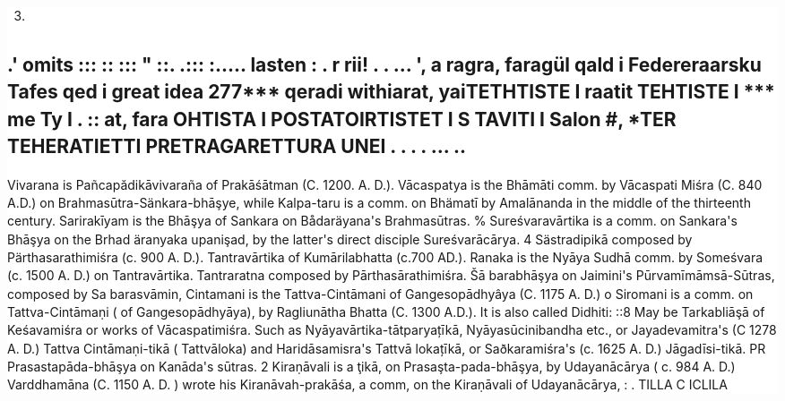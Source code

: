 3.
.'
omits
:::
::
:::
" ::.
.:::
:.....
lasten
: 
.
r
rii!
.
.
...
',
a
ragra, faragül qald i Federeraarsku Tafes qed i
great
idea
277*** qeradi
withiarat, yaiTETHTISTE I
raatit
TEHTISTE I ***
me
Ty
I
.
::
at, fara OHTISTA I POSTATOIRTISTET I S TAVITI I Salon #, *TER TEHERATIETTI PRETRAGARETTURA UNEI
.
.
.
.
...
..
-
Vivarana is Pañcapădikāvivaraña of Prakāśātman (C. 1200. A. D.).
Vācaspatya is the Bhāmāti comm. by Vācaspati Miśra (C. 840 A.D.) on Brahmasūtra-Sänkara-bhāşye, while Kalpa-taru is a comm. on Bhämatī by Amalānanda in the middle of the thirteenth century.
Sarirakīyam is the Bhāşya of Sankara on Bådaräyana's Brahmasūtras.
% Sureśvaravārtika is a comm. on Sankara's Bhāşya on the Brhad äranyaka upanişad, by the latter's direct disciple Sureśvarācārya.
4 Sästradipikā composed by Pärthasarathimiśra (c. 900 A. D.).
Tantravārtika of Kumārilabhatta (c.700 AD.). Ranaka is the Nyāya Sudhā comm. by Someśvara (c. 1500 A. D.) on Tantravārtika.
Tantraratna composed by Pārthasārathimiśra.
Šā barabhāşya on Jaimini's Pūrvamīmāmsā-Sūtras, composed by Sa barasvāmin,
Cintamani is the Tattva-Cintāmani of Gangesopādhyâya (C. 1175 A. D.)
o Siromani is a comm. on Tattva-Cintāmaṇi ( of Gangesopādhyāya), by Ragliunātha Bhatta (C. 1300 A.D.). It is also called Didhiti:
::8 May be Tarkabliāşā of Keśavamiśra or works of Vācaspatimiśra. Such as Nyāyavārtika-tātparyațīkā, Nyāyasūcinibandha etc., or Jayadevamitra's (C 1278 A. D.) Tattva Cintāmaṇi-tikā ( Tattvāloka) and Haridāsamisra's Tattvā lokațīkā, or Saðkaramiśra's (c. 1625 A. D.) Jāgadīsi-tikā.
PR Prasastapāda-bhāşya on Kanāda's sūtras.
2 Kiraṇāvali is a ţikā, on Prasaşta-pada-bhāşya, by Udayanācārya ( c. 984 A. D.) Varddhamāna (C. 1150 A. D. ) wrote his Kiranāvah-prakāśa, a comm, on the Kiraṇāvali of Udayanācārya,
: 
.
TILLA
C
ICLILA